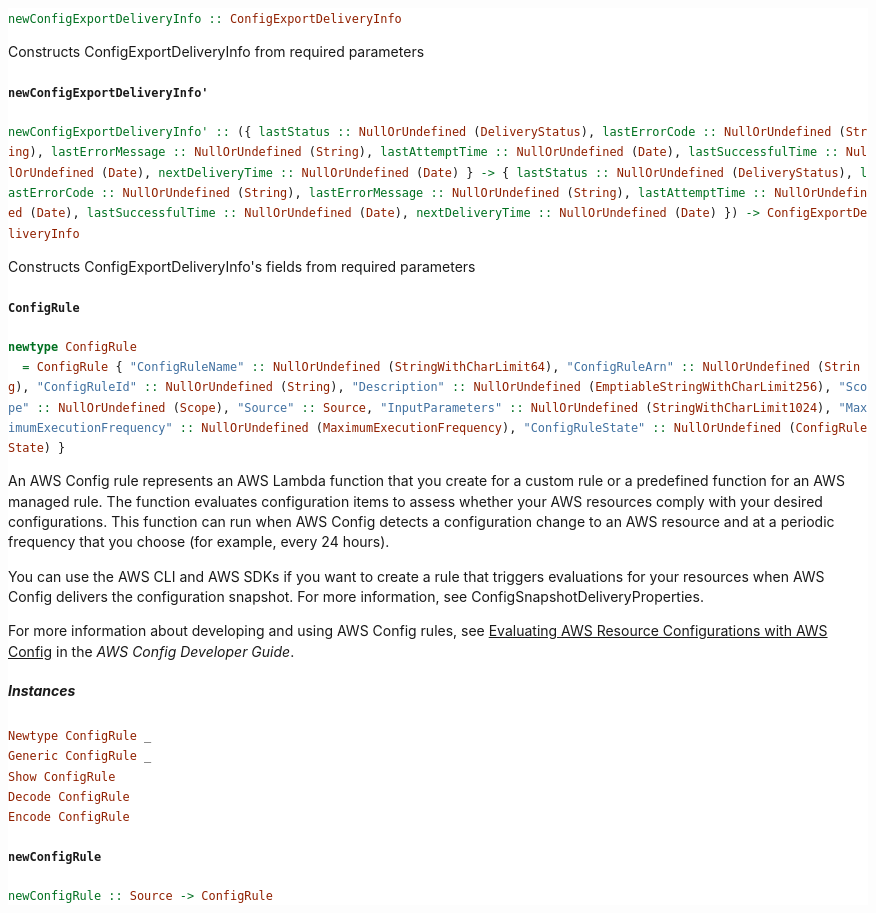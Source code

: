 ``` purescript
newConfigExportDeliveryInfo :: ConfigExportDeliveryInfo
```

Constructs ConfigExportDeliveryInfo from required parameters

#### `newConfigExportDeliveryInfo'`

``` purescript
newConfigExportDeliveryInfo' :: ({ lastStatus :: NullOrUndefined (DeliveryStatus), lastErrorCode :: NullOrUndefined (String), lastErrorMessage :: NullOrUndefined (String), lastAttemptTime :: NullOrUndefined (Date), lastSuccessfulTime :: NullOrUndefined (Date), nextDeliveryTime :: NullOrUndefined (Date) } -> { lastStatus :: NullOrUndefined (DeliveryStatus), lastErrorCode :: NullOrUndefined (String), lastErrorMessage :: NullOrUndefined (String), lastAttemptTime :: NullOrUndefined (Date), lastSuccessfulTime :: NullOrUndefined (Date), nextDeliveryTime :: NullOrUndefined (Date) }) -> ConfigExportDeliveryInfo
```

Constructs ConfigExportDeliveryInfo's fields from required parameters

#### `ConfigRule`

``` purescript
newtype ConfigRule
  = ConfigRule { "ConfigRuleName" :: NullOrUndefined (StringWithCharLimit64), "ConfigRuleArn" :: NullOrUndefined (String), "ConfigRuleId" :: NullOrUndefined (String), "Description" :: NullOrUndefined (EmptiableStringWithCharLimit256), "Scope" :: NullOrUndefined (Scope), "Source" :: Source, "InputParameters" :: NullOrUndefined (StringWithCharLimit1024), "MaximumExecutionFrequency" :: NullOrUndefined (MaximumExecutionFrequency), "ConfigRuleState" :: NullOrUndefined (ConfigRuleState) }
```

<p>An AWS Config rule represents an AWS Lambda function that you create for a custom rule or a predefined function for an AWS managed rule. The function evaluates configuration items to assess whether your AWS resources comply with your desired configurations. This function can run when AWS Config detects a configuration change to an AWS resource and at a periodic frequency that you choose (for example, every 24 hours).</p> <note> <p>You can use the AWS CLI and AWS SDKs if you want to create a rule that triggers evaluations for your resources when AWS Config delivers the configuration snapshot. For more information, see <a>ConfigSnapshotDeliveryProperties</a>.</p> </note> <p>For more information about developing and using AWS Config rules, see <a href="http://docs.aws.amazon.com/config/latest/developerguide/evaluate-config.html">Evaluating AWS Resource Configurations with AWS Config</a> in the <i>AWS Config Developer Guide</i>.</p>

##### Instances
``` purescript
Newtype ConfigRule _
Generic ConfigRule _
Show ConfigRule
Decode ConfigRule
Encode ConfigRule
```

#### `newConfigRule`

``` purescript
newConfigRule :: Source -> ConfigRule
```
